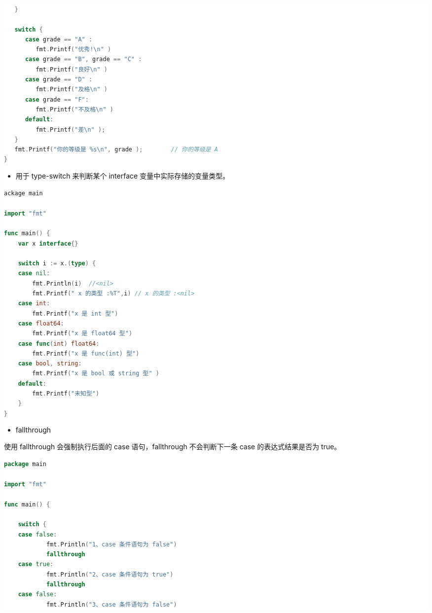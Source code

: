 ```go
   }

   switch {
      case grade == "A" :
         fmt.Printf("优秀!\n" )    
      case grade == "B", grade == "C" :
         fmt.Printf("良好\n" )      
      case grade == "D" :
         fmt.Printf("及格\n" )      
      case grade == "F":
         fmt.Printf("不及格\n" )
      default:
         fmt.Printf("差\n" );
   }
   fmt.Printf("你的等级是 %s\n", grade );        // 你的等级是 A
}
```

- 用于 type-switch 来判断某个 interface 变量中实际存储的变量类型。

```go
ackage main

import "fmt"

func main() {
	var x interface{}

	switch i := x.(type) {
	case nil:
		fmt.Println(i)  //<nil>
		fmt.Printf(" x 的类型 :%T",i) // x 的类型 :<nil>
	case int:
		fmt.Printf("x 是 int 型")
	case float64:
		fmt.Printf("x 是 float64 型")
	case func(int) float64:
		fmt.Printf("x 是 func(int) 型")
	case bool, string:
		fmt.Printf("x 是 bool 或 string 型" )
	default:
		fmt.Printf("未知型")
	}
}
```

- fallthrough

使用 fallthrough 会强制执行后面的 case 语句，fallthrough 不会判断下一条 case 的表达式结果是否为 true。

```go
package main

import "fmt"

func main() {

    switch {
    case false:
            fmt.Println("1、case 条件语句为 false")
            fallthrough
    case true:
            fmt.Println("2、case 条件语句为 true")
            fallthrough
    case false:
            fmt.Println("3、case 条件语句为 false")
```